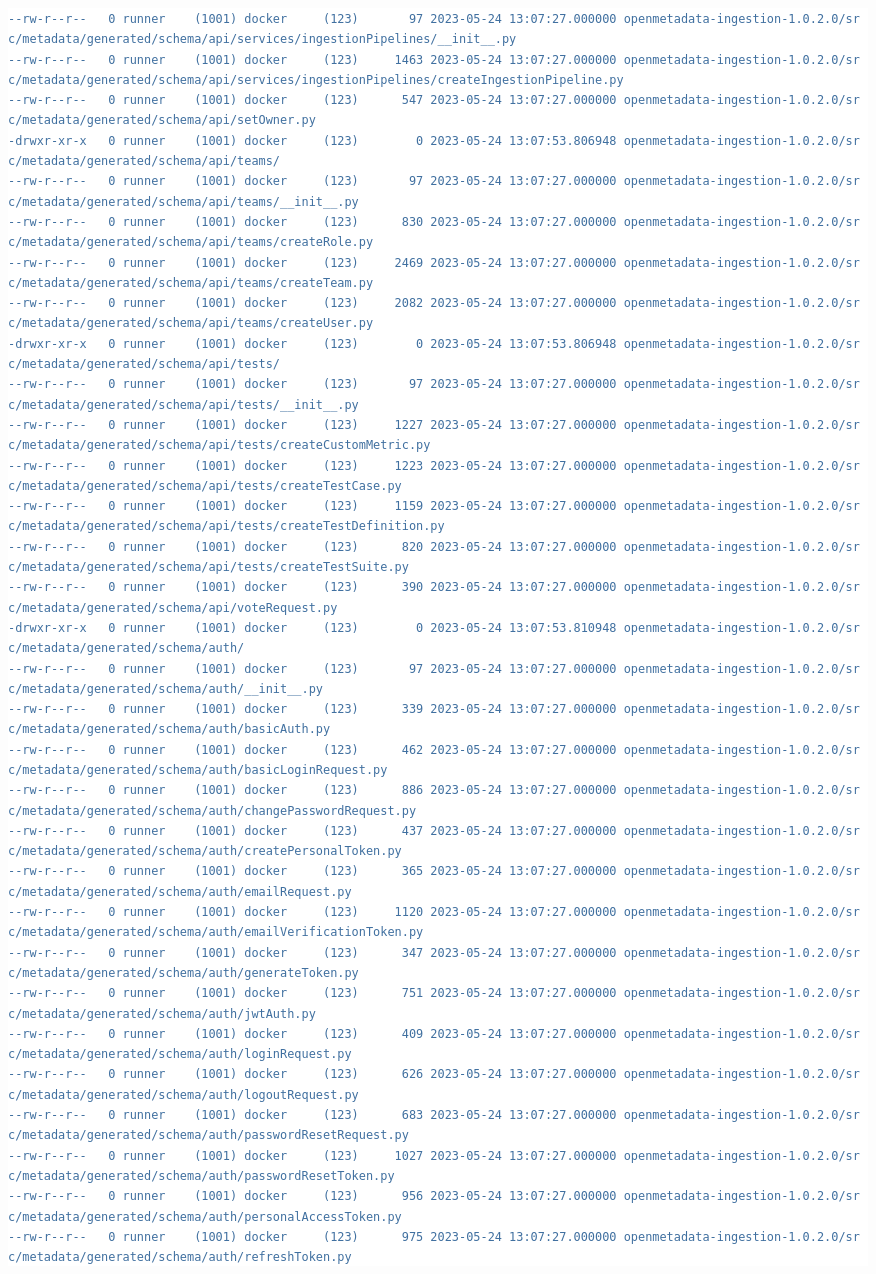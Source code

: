 ```diff
--rw-r--r--   0 runner    (1001) docker     (123)       97 2023-05-24 13:07:27.000000 openmetadata-ingestion-1.0.2.0/src/metadata/generated/schema/api/services/ingestionPipelines/__init__.py
--rw-r--r--   0 runner    (1001) docker     (123)     1463 2023-05-24 13:07:27.000000 openmetadata-ingestion-1.0.2.0/src/metadata/generated/schema/api/services/ingestionPipelines/createIngestionPipeline.py
--rw-r--r--   0 runner    (1001) docker     (123)      547 2023-05-24 13:07:27.000000 openmetadata-ingestion-1.0.2.0/src/metadata/generated/schema/api/setOwner.py
-drwxr-xr-x   0 runner    (1001) docker     (123)        0 2023-05-24 13:07:53.806948 openmetadata-ingestion-1.0.2.0/src/metadata/generated/schema/api/teams/
--rw-r--r--   0 runner    (1001) docker     (123)       97 2023-05-24 13:07:27.000000 openmetadata-ingestion-1.0.2.0/src/metadata/generated/schema/api/teams/__init__.py
--rw-r--r--   0 runner    (1001) docker     (123)      830 2023-05-24 13:07:27.000000 openmetadata-ingestion-1.0.2.0/src/metadata/generated/schema/api/teams/createRole.py
--rw-r--r--   0 runner    (1001) docker     (123)     2469 2023-05-24 13:07:27.000000 openmetadata-ingestion-1.0.2.0/src/metadata/generated/schema/api/teams/createTeam.py
--rw-r--r--   0 runner    (1001) docker     (123)     2082 2023-05-24 13:07:27.000000 openmetadata-ingestion-1.0.2.0/src/metadata/generated/schema/api/teams/createUser.py
-drwxr-xr-x   0 runner    (1001) docker     (123)        0 2023-05-24 13:07:53.806948 openmetadata-ingestion-1.0.2.0/src/metadata/generated/schema/api/tests/
--rw-r--r--   0 runner    (1001) docker     (123)       97 2023-05-24 13:07:27.000000 openmetadata-ingestion-1.0.2.0/src/metadata/generated/schema/api/tests/__init__.py
--rw-r--r--   0 runner    (1001) docker     (123)     1227 2023-05-24 13:07:27.000000 openmetadata-ingestion-1.0.2.0/src/metadata/generated/schema/api/tests/createCustomMetric.py
--rw-r--r--   0 runner    (1001) docker     (123)     1223 2023-05-24 13:07:27.000000 openmetadata-ingestion-1.0.2.0/src/metadata/generated/schema/api/tests/createTestCase.py
--rw-r--r--   0 runner    (1001) docker     (123)     1159 2023-05-24 13:07:27.000000 openmetadata-ingestion-1.0.2.0/src/metadata/generated/schema/api/tests/createTestDefinition.py
--rw-r--r--   0 runner    (1001) docker     (123)      820 2023-05-24 13:07:27.000000 openmetadata-ingestion-1.0.2.0/src/metadata/generated/schema/api/tests/createTestSuite.py
--rw-r--r--   0 runner    (1001) docker     (123)      390 2023-05-24 13:07:27.000000 openmetadata-ingestion-1.0.2.0/src/metadata/generated/schema/api/voteRequest.py
-drwxr-xr-x   0 runner    (1001) docker     (123)        0 2023-05-24 13:07:53.810948 openmetadata-ingestion-1.0.2.0/src/metadata/generated/schema/auth/
--rw-r--r--   0 runner    (1001) docker     (123)       97 2023-05-24 13:07:27.000000 openmetadata-ingestion-1.0.2.0/src/metadata/generated/schema/auth/__init__.py
--rw-r--r--   0 runner    (1001) docker     (123)      339 2023-05-24 13:07:27.000000 openmetadata-ingestion-1.0.2.0/src/metadata/generated/schema/auth/basicAuth.py
--rw-r--r--   0 runner    (1001) docker     (123)      462 2023-05-24 13:07:27.000000 openmetadata-ingestion-1.0.2.0/src/metadata/generated/schema/auth/basicLoginRequest.py
--rw-r--r--   0 runner    (1001) docker     (123)      886 2023-05-24 13:07:27.000000 openmetadata-ingestion-1.0.2.0/src/metadata/generated/schema/auth/changePasswordRequest.py
--rw-r--r--   0 runner    (1001) docker     (123)      437 2023-05-24 13:07:27.000000 openmetadata-ingestion-1.0.2.0/src/metadata/generated/schema/auth/createPersonalToken.py
--rw-r--r--   0 runner    (1001) docker     (123)      365 2023-05-24 13:07:27.000000 openmetadata-ingestion-1.0.2.0/src/metadata/generated/schema/auth/emailRequest.py
--rw-r--r--   0 runner    (1001) docker     (123)     1120 2023-05-24 13:07:27.000000 openmetadata-ingestion-1.0.2.0/src/metadata/generated/schema/auth/emailVerificationToken.py
--rw-r--r--   0 runner    (1001) docker     (123)      347 2023-05-24 13:07:27.000000 openmetadata-ingestion-1.0.2.0/src/metadata/generated/schema/auth/generateToken.py
--rw-r--r--   0 runner    (1001) docker     (123)      751 2023-05-24 13:07:27.000000 openmetadata-ingestion-1.0.2.0/src/metadata/generated/schema/auth/jwtAuth.py
--rw-r--r--   0 runner    (1001) docker     (123)      409 2023-05-24 13:07:27.000000 openmetadata-ingestion-1.0.2.0/src/metadata/generated/schema/auth/loginRequest.py
--rw-r--r--   0 runner    (1001) docker     (123)      626 2023-05-24 13:07:27.000000 openmetadata-ingestion-1.0.2.0/src/metadata/generated/schema/auth/logoutRequest.py
--rw-r--r--   0 runner    (1001) docker     (123)      683 2023-05-24 13:07:27.000000 openmetadata-ingestion-1.0.2.0/src/metadata/generated/schema/auth/passwordResetRequest.py
--rw-r--r--   0 runner    (1001) docker     (123)     1027 2023-05-24 13:07:27.000000 openmetadata-ingestion-1.0.2.0/src/metadata/generated/schema/auth/passwordResetToken.py
--rw-r--r--   0 runner    (1001) docker     (123)      956 2023-05-24 13:07:27.000000 openmetadata-ingestion-1.0.2.0/src/metadata/generated/schema/auth/personalAccessToken.py
--rw-r--r--   0 runner    (1001) docker     (123)      975 2023-05-24 13:07:27.000000 openmetadata-ingestion-1.0.2.0/src/metadata/generated/schema/auth/refreshToken.py
```
